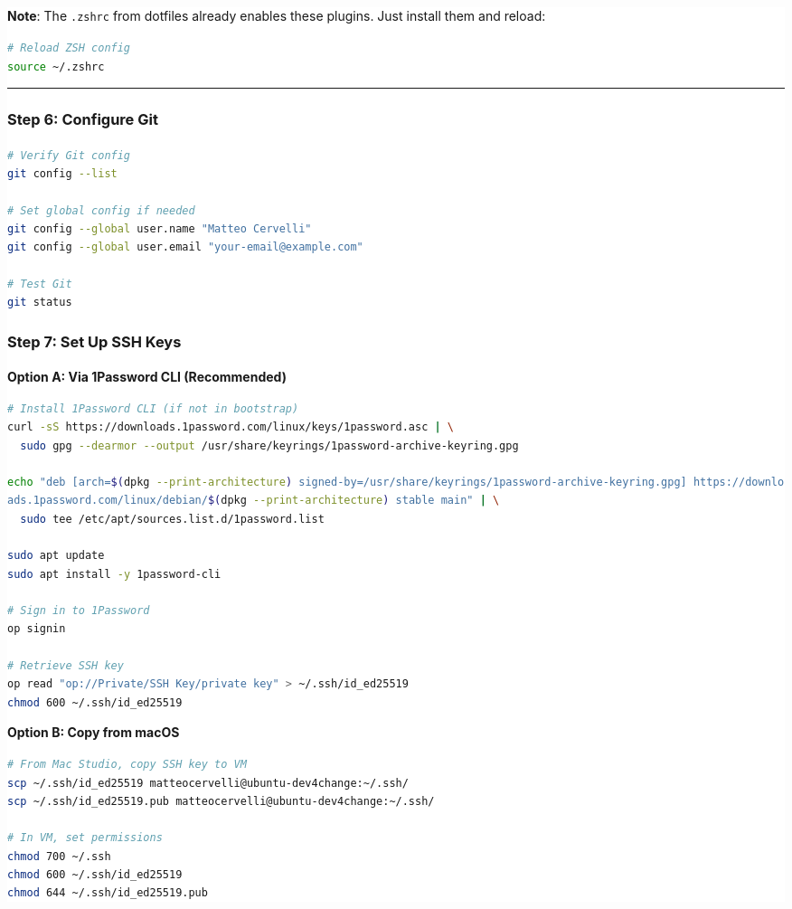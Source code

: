 **Note**: The `.zshrc` from dotfiles already enables these plugins. Just install them and reload:

```bash
# Reload ZSH config
source ~/.zshrc
```

---

### Step 6: Configure Git

```bash
# Verify Git config
git config --list

# Set global config if needed
git config --global user.name "Matteo Cervelli"
git config --global user.email "your-email@example.com"

# Test Git
git status
```

### Step 7: Set Up SSH Keys

**Option A: Via 1Password CLI (Recommended)**

```bash
# Install 1Password CLI (if not in bootstrap)
curl -sS https://downloads.1password.com/linux/keys/1password.asc | \
  sudo gpg --dearmor --output /usr/share/keyrings/1password-archive-keyring.gpg

echo "deb [arch=$(dpkg --print-architecture) signed-by=/usr/share/keyrings/1password-archive-keyring.gpg] https://downloads.1password.com/linux/debian/$(dpkg --print-architecture) stable main" | \
  sudo tee /etc/apt/sources.list.d/1password.list

sudo apt update
sudo apt install -y 1password-cli

# Sign in to 1Password
op signin

# Retrieve SSH key
op read "op://Private/SSH Key/private key" > ~/.ssh/id_ed25519
chmod 600 ~/.ssh/id_ed25519
```

**Option B: Copy from macOS**

```bash
# From Mac Studio, copy SSH key to VM
scp ~/.ssh/id_ed25519 matteocervelli@ubuntu-dev4change:~/.ssh/
scp ~/.ssh/id_ed25519.pub matteocervelli@ubuntu-dev4change:~/.ssh/

# In VM, set permissions
chmod 700 ~/.ssh
chmod 600 ~/.ssh/id_ed25519
chmod 644 ~/.ssh/id_ed25519.pub
```
